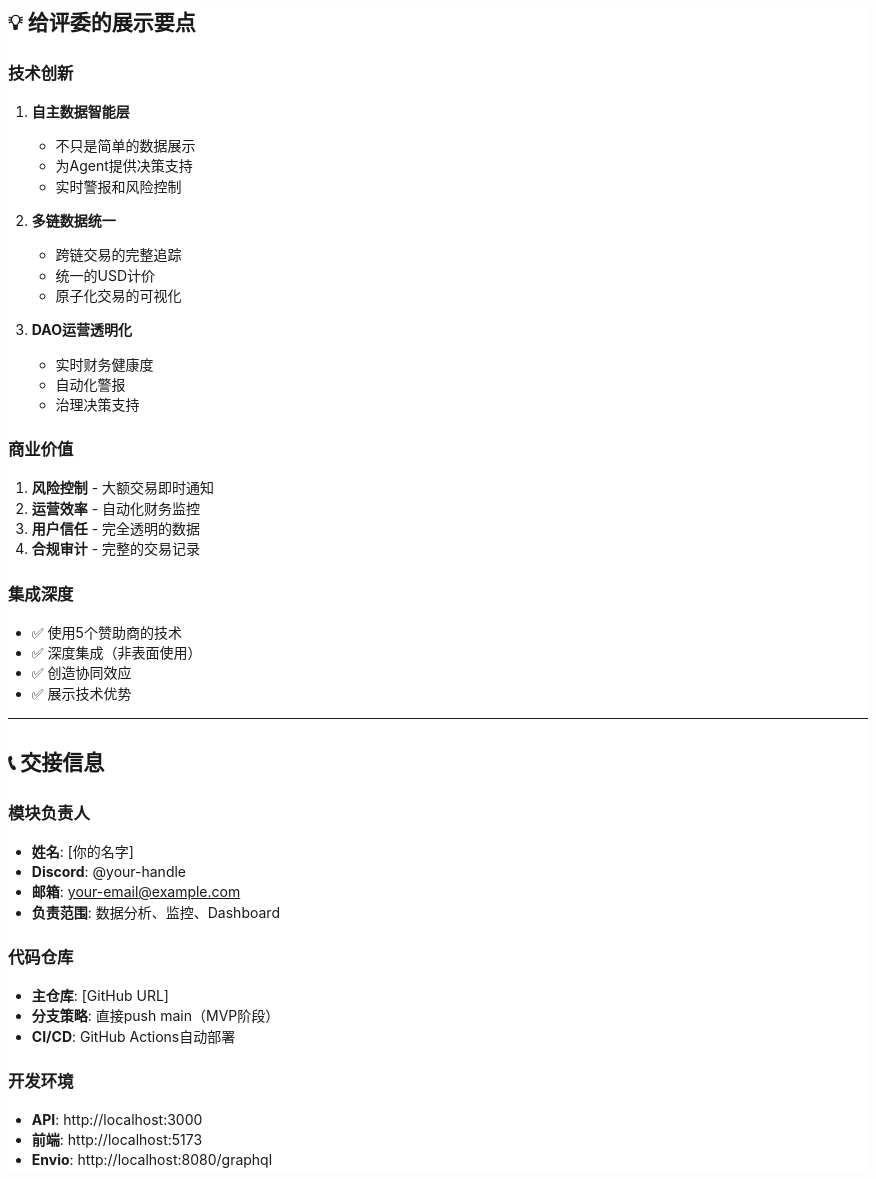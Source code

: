 
## 💡 给评委的展示要点

### 技术创新

1. **自主数据智能层**
   - 不只是简单的数据展示
   - 为Agent提供决策支持
   - 实时警报和风险控制

2. **多链数据统一**
   - 跨链交易的完整追踪
   - 统一的USD计价
   - 原子化交易的可视化

3. **DAO运营透明化**
   - 实时财务健康度
   - 自动化警报
   - 治理决策支持

### 商业价值

1. **风险控制** - 大额交易即时通知
2. **运营效率** - 自动化财务监控
3. **用户信任** - 完全透明的数据
4. **合规审计** - 完整的交易记录

### 集成深度

- ✅ 使用5个赞助商的技术
- ✅ 深度集成（非表面使用）
- ✅ 创造协同效应
- ✅ 展示技术优势

---

## 📞 交接信息

### 模块负责人
- **姓名**: [你的名字]
- **Discord**: @your-handle
- **邮箱**: your-email@example.com
- **负责范围**: 数据分析、监控、Dashboard

### 代码仓库
- **主仓库**: [GitHub URL]
- **分支策略**: 直接push main（MVP阶段）
- **CI/CD**: GitHub Actions自动部署

### 开发环境
- **API**: http://localhost:3000
- **前端**: http://localhost:5173
- **Envio**: http://localhost:8080/graphql
